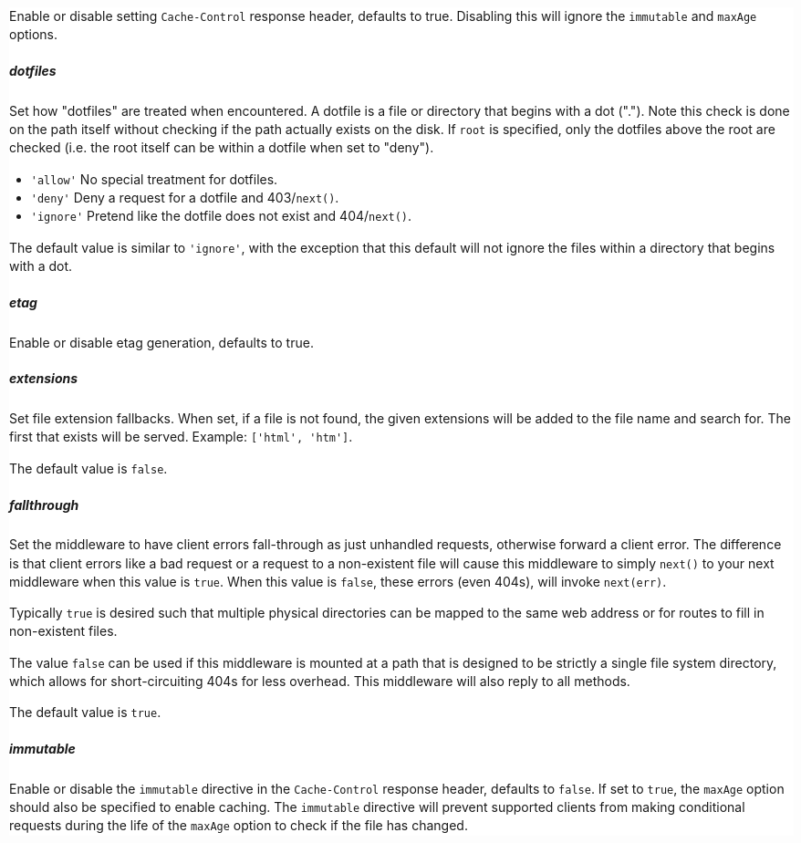 Enable or disable setting `Cache-Control` response header, defaults to
true. Disabling this will ignore the `immutable` and `maxAge` options.

##### dotfiles

 Set how "dotfiles" are treated when encountered. A dotfile is a file
or directory that begins with a dot ("."). Note this check is done on
the path itself without checking if the path actually exists on the
disk. If `root` is specified, only the dotfiles above the root are
checked (i.e. the root itself can be within a dotfile when set
to "deny").

  - `'allow'` No special treatment for dotfiles.
  - `'deny'` Deny a request for a dotfile and 403/`next()`.
  - `'ignore'` Pretend like the dotfile does not exist and 404/`next()`.

The default value is similar to `'ignore'`, with the exception that this
default will not ignore the files within a directory that begins with a dot.

##### etag

Enable or disable etag generation, defaults to true.

##### extensions

Set file extension fallbacks. When set, if a file is not found, the given
extensions will be added to the file name and search for. The first that
exists will be served. Example: `['html', 'htm']`.

The default value is `false`.

##### fallthrough

Set the middleware to have client errors fall-through as just unhandled
requests, otherwise forward a client error. The difference is that client
errors like a bad request or a request to a non-existent file will cause
this middleware to simply `next()` to your next middleware when this value
is `true`. When this value is `false`, these errors (even 404s), will invoke
`next(err)`.

Typically `true` is desired such that multiple physical directories can be
mapped to the same web address or for routes to fill in non-existent files.

The value `false` can be used if this middleware is mounted at a path that
is designed to be strictly a single file system directory, which allows for
short-circuiting 404s for less overhead. This middleware will also reply to
all methods.

The default value is `true`.

##### immutable

Enable or disable the `immutable` directive in the `Cache-Control` response
header, defaults to `false`. If set to `true`, the `maxAge` option should
also be specified to enable caching. The `immutable` directive will prevent
supported clients from making conditional requests during the life of the
`maxAge` option to check if the file has changed.


[appveyor-image]: https://badgen.net/appveyor/ci/dougwilson/serve-static/master?label=windows
[appveyor-url]: https://ci.appveyor.com/project/dougwilson/serve-static
[coveralls-image]: https://badgen.net/coveralls/c/github/expressjs/serve-static/master
[coveralls-url]: https://coveralls.io/r/expressjs/serve-static?branch=master
[github-actions-ci-image]: https://badgen.net/github/checks/expressjs/serve-static/master?label=linux
[github-actions-ci-url]: https://github.com/expressjs/serve-static/actions?query=workflow%3Aci
[node-image]: https://badgen.net/npm/node/serve-static
[node-url]: https://nodejs.org/en/download/
[npm-downloads-image]: https://badgen.net/npm/dm/serve-static
[npm-url]: https://npmjs.org/package/serve-static
[npm-version-image]: https://badgen.net/npm/v/serve-static
[npm-image]: https://img.shields.io/npm/v/serve-static.svg
[npm-url]: https://npmjs.org/package/serve-static
[travis-image]: https://img.shields.io/travis/expressjs/serve-static/master.svg?label=linux
[travis-url]: https://travis-ci.org/expressjs/serve-static
[appveyor-image]: https://img.shields.io/appveyor/ci/dougwilson/serve-static/master.svg?label=windows
[appveyor-url]: https://ci.appveyor.com/project/dougwilson/serve-static
[coveralls-image]: https://img.shields.io/coveralls/expressjs/serve-static/master.svg
[coveralls-url]: https://coveralls.io/r/expressjs/serve-static
[downloads-image]: https://img.shields.io/npm/dm/serve-static.svg
[downloads-url]: https://npmjs.org/package/serve-static